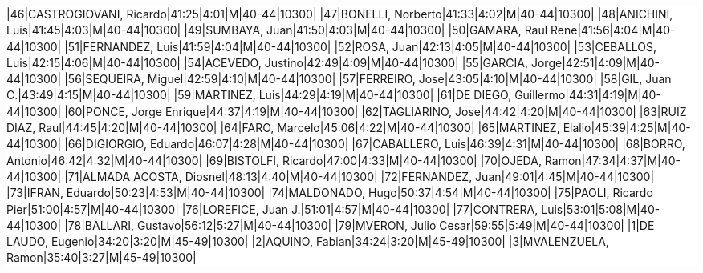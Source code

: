 |46|CASTROGIOVANI, Ricardo|41:25|4:01|M|40-44|10300|
|47|BONELLI, Norberto|41:33|4:02|M|40-44|10300|
|48|ANICHINI, Luis|41:45|4:03|M|40-44|10300|
|49|SUMBAYA, Juan|41:50|4:03|M|40-44|10300|
|50|GAMARA, Raul Rene|41:56|4:04|M|40-44|10300|
|51|FERNANDEZ, Luis|41:59|4:04|M|40-44|10300|
|52|ROSA, Juan|42:13|4:05|M|40-44|10300|
|53|CEBALLOS, Luis|42:15|4:06|M|40-44|10300|
|54|ACEVEDO, Justino|42:49|4:09|M|40-44|10300|
|55|GARCIA, Jorge|42:51|4:09|M|40-44|10300|
|56|SEQUEIRA, Miguel|42:59|4:10|M|40-44|10300|
|57|FERREIRO, Jose|43:05|4:10|M|40-44|10300|
|58|GIL, Juan C.|43:49|4:15|M|40-44|10300|
|59|MARTINEZ, Luis|44:29|4:19|M|40-44|10300|
|61|DE DIEGO, Guillermo|44:31|4:19|M|40-44|10300|
|60|PONCE, Jorge Enrique|44:37|4:19|M|40-44|10300|
|62|TAGLIARINO, Jose|44:42|4:20|M|40-44|10300|
|63|RUIZ DIAZ, Raul|44:45|4:20|M|40-44|10300|
|64|FARO, Marcelo|45:06|4:22|M|40-44|10300|
|65|MARTINEZ, Elalio|45:39|4:25|M|40-44|10300|
|66|DIGIORGIO, Eduardo|46:07|4:28|M|40-44|10300|
|67|CABALLERO, Luis|46:39|4:31|M|40-44|10300|
|68|BORRO, Antonio|46:42|4:32|M|40-44|10300|
|69|BISTOLFI, Ricardo|47:00|4:33|M|40-44|10300|
|70|OJEDA, Ramon|47:34|4:37|M|40-44|10300|
|71|ALMADA ACOSTA, Diosnel|48:13|4:40|M|40-44|10300|
|72|FERNANDEZ, Juan|49:01|4:45|M|40-44|10300|
|73|IFRAN, Eduardo|50:23|4:53|M|40-44|10300|
|74|MALDONADO, Hugo|50:37|4:54|M|40-44|10300|
|75|PAOLI, Ricardo Pier|51:00|4:57|M|40-44|10300|
|76|LOREFICE, Juan J.|51:01|4:57|M|40-44|10300|
|77|CONTRERA, Luis|53:01|5:08|M|40-44|10300|
|78|BALLARI, Gustavo|56:12|5:27|M|40-44|10300|
|79|MVERON, Julio Cesar|59:55|5:49|M|40-44|10300|
|1|DE LAUDO, Eugenio|34:20|3:20|M|45-49|10300|
|2|AQUINO, Fabian|34:24|3:20|M|45-49|10300|
|3|MVALENZUELA, Ramon|35:40|3:27|M|45-49|10300|